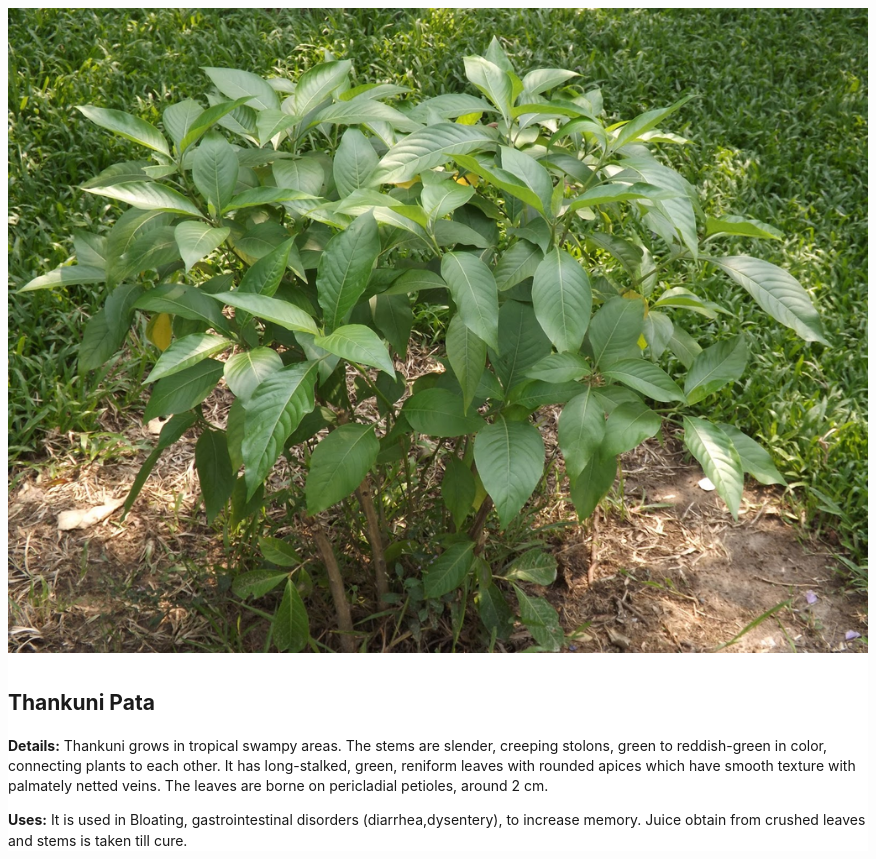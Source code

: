 ![Bashok](bashok.jpg)

## Thankuni Pata
**Details:** Thankuni  grows in tropical swampy areas. The stems are slender, creeping stolons, green to reddish-green in color, connecting plants to each other. It has long-stalked, green, reniform leaves with rounded apices which have smooth texture with palmately netted veins. The leaves are borne on pericladial petioles, around 2 cm.

**Uses:** It is used in Bloating, gastrointestinal disorders (diarrhea,dysentery), to increase memory. Juice obtain from crushed leaves and stems is taken till cure.
